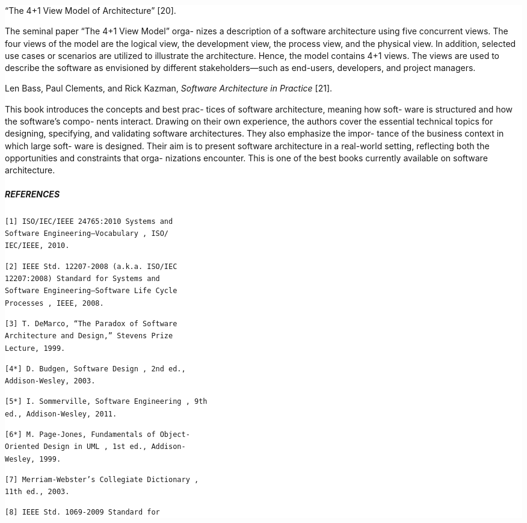 “The 4+1 View Model of Architecture” [20].

The seminal paper “The 4+1 View Model” orga-
nizes a description of a software architecture
using five concurrent views. The four views of
the model are the logical view, the development
view, the process view, and the physical view.
In addition, selected use cases or scenarios are
utilized to illustrate the architecture. Hence, the
model contains 4+1 views. The views are used to
describe the software as envisioned by different
stakeholders—such as end-users, developers, and
project managers.

Len Bass, Paul Clements, and Rick Kazman,
_Software Architecture in Practice_ [21].

This book introduces the concepts and best prac-
tices of software architecture, meaning how soft-
ware is structured and how the software’s compo-
nents interact. Drawing on their own experience,
the authors cover the essential technical topics
for designing, specifying, and validating software
architectures. They also emphasize the impor-
tance of the business context in which large soft-
ware is designed. Their aim is to present software
architecture in a real-world setting, reflecting
both the opportunities and constraints that orga-
nizations encounter. This is one of the best books
currently available on software architecture.

##### REFERENCES

```
[1] ISO/IEC/IEEE 24765:2010 Systems and
Software Engineering—Vocabulary , ISO/
IEC/IEEE, 2010.
```
```
[2] IEEE Std. 12207-2008 (a.k.a. ISO/IEC
12207:2008) Standard for Systems and
Software Engineering—Software Life Cycle
Processes , IEEE, 2008.
```
```
[3] T. DeMarco, “The Paradox of Software
Architecture and Design,” Stevens Prize
Lecture, 1999.
```
```
[4*] D. Budgen, Software Design , 2nd ed.,
Addison-Wesley, 2003.
```
```
[5*] I. Sommerville, Software Engineering , 9th
ed., Addison-Wesley, 2011.
```
```
[6*] M. Page-Jones, Fundamentals of Object-
Oriented Design in UML , 1st ed., Addison-
Wesley, 1999.
```
```
[7] Merriam-Webster’s Collegiate Dictionary ,
11th ed., 2003.
```
```
[8] IEEE Std. 1069-2009 Standard for
```